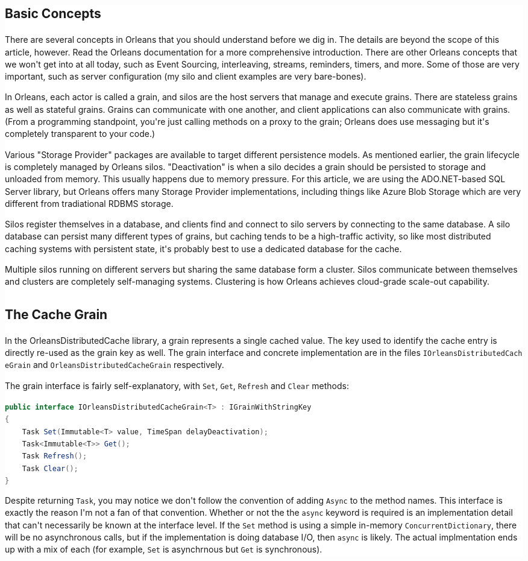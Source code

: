 ## Basic Concepts

There are several concepts in Orleans that you should understand before we dig in. The details are beyond the scope of this article, however. Read the Orleans documentation for a more comprehensive introduction. There are other Orleans concepts that we won't get into at all today, such as Event Sourcing, interleaving, streams, reminders, timers, and more. Some of those are very important, such as server configuration (my silo and client examples are very bare-bones).

In Orleans, each actor is called a grain, and silos are the host servers that manage and execute grains. There are stateless grains as well as stateful grains. Grains can communicate with one another, and client applications can also communicate with grains. (From a programming standpoint, you're just calling methods on a proxy to the grain; Orleans does use messaging but it's completely transparent to your code.) 

Various "Storage Provider" packages are available to target different persistence models. As mentioned earlier, the grain lifecycle is completely managed by Orleans silos. "Deactivation" is when a silo decides a grain should be persisted to storage and unloaded from memory. This usually happens due to memory pressure. For this article, we are using the ADO.NET-based SQL Server library, but Orleans offers many Storage Provider implementations, including things like Azure Blob Storage which are very different from tradiational RDBMS storage.

Silos register themselves in a database, and clients find and connect to silo servers by connecting to the same database. A silo database can persist many different types of grains, but caching tends to be a high-traffic activity, so like most distributed caching systems with persistent state, it's probably best to use a dedicated database for the cache.

Multiple silos running on different servers but sharing the same database form a cluster. Silos communicate between themselves and clusters are completely self-managing systems. Clustering is how Orleans achieves cloud-grade scale-out capability.

## The Cache Grain

In the OrleansDistributedCache library, a grain represents a single cached value. The key used to identify the cache entry is directly re-used as the grain key as well. The grain interface and concrete implementation are in the files `IOrleansDistributedCacheGrain` and `OrleansDistributedCacheGrain` respectively.

The grain interface is fairly self-explanatory, with `Set`, `Get`, `Refresh` and `Clear` methods:

```csharp
public interface IOrleansDistributedCacheGrain<T> : IGrainWithStringKey
{
    Task Set(Immutable<T> value, TimeSpan delayDeactivation);
    Task<Immutable<T>> Get();
    Task Refresh();
    Task Clear();
}
```

Despite returning `Task`, you may notice we don't follow the convention of adding `Async` to the method names. This interface is exactly the reason I'm not a fan of that convention. Whether or not the the `async` keyword is required is an implementation detail that can't necessarily be known at the interface level. If the `Set` method is using a simple in-memory `ConcurrentDictionary`, there will be no asynchronous calls, but if the implementation is doing database I/O, then `async` is likely. The actual implmentation ends up with a mix of each (for example, `Set` is asynchrnous but `Get` is synchronous).
